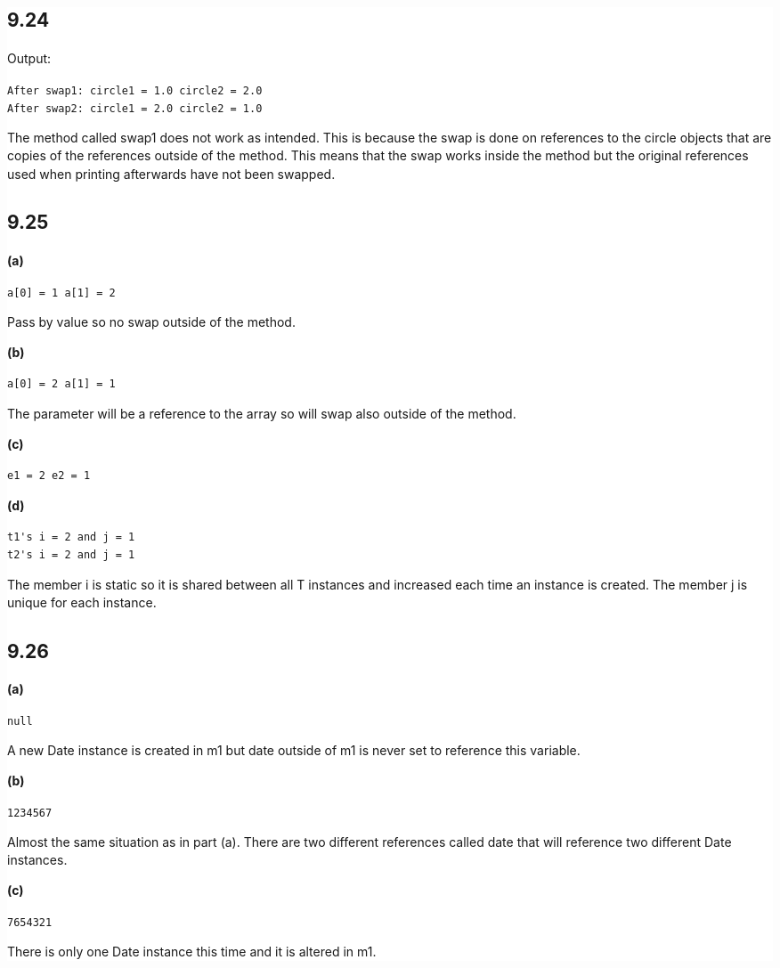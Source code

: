 ## 9.24 ##
Output:  
```  
After swap1: circle1 = 1.0 circle2 = 2.0  
After swap2: circle1 = 2.0 circle2 = 1.0  
```  
The method called swap1 does not work as intended. This is because the swap is done on references to the circle objects that are copies of the references outside of the method. This means that the swap works inside the method but the original references used when printing afterwards have not been swapped.  

## 9.25 ##
**(a)**  
```  
a[0] = 1 a[1] = 2
```  
Pass by value so no swap outside of the method.  
  
**(b)**  
```  
a[0] = 2 a[1] = 1
```  
The parameter will be a reference to the array so will swap also outside of the method.  

**(c)**  
```  
e1 = 2 e2 = 1
```  

**(d)**  
```  
t1's i = 2 and j = 1
t2's i = 2 and j = 1
```  
The member i is static so it is shared between all T instances and increased each time an instance is created. The member j is unique for each instance.  

## 9.26 ##
**(a)**  
```  
null
```  
A new Date instance is created in m1 but date outside of m1 is never set to reference this variable.  

**(b)**  
```  
1234567
```  
Almost the same situation as in part (a). There are two different references called date that will reference two different Date instances.  

**(c)**  
```  
7654321
```  
There is only one Date instance this time and it is altered in m1.  
